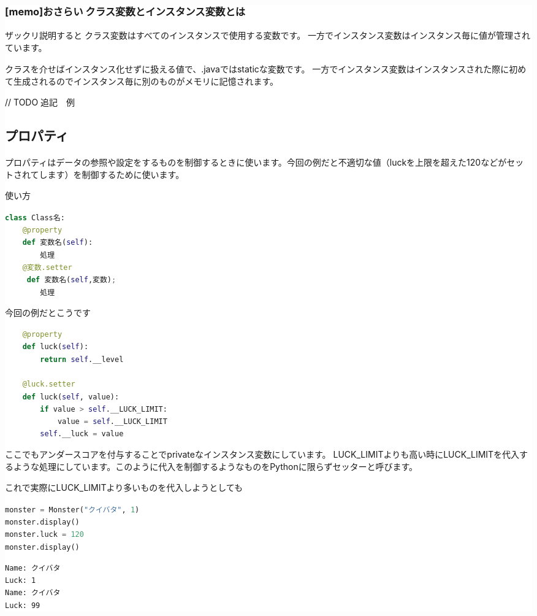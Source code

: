 ### [memo]おさらい クラス変数とインスタンス変数とは
ザックリ説明すると
クラス変数はすべてのインスタンスで使用する変数です。
一方でインスタンス変数はインスタンス毎に値が管理されています。

クラスを介せばインスタンス化せずに扱える値で、.javaではstaticな変数です。
一方でインスタンス変数はインスタンスされた際に初めて生成されるのでインスタンス毎に別のものがメモリに記憶されます。

// TODO 追記　例

## プロパティ
プロパティはデータの参照や設定をするものを制御するときに使います。今回の例だと不適切な値（luckを上限を超えた120などがセットされてします）を制御するために使います。

使い方

```python
class Class名:
    @property
    def 変数名(self):
        処理
    @変数.setter
     def 変数名(self,変数);
        処理
```

今回の例だとこうです

```python
    @property
    def luck(self):
        return self.__level

    @luck.setter
    def luck(self, value):
        if value > self.__LUCK_LIMIT:
            value = self.__LUCK_LIMIT
        self.__luck = value
```

ここでもアンダースコアを付与することでprivateなインスタンス変数にしています。
LUCK_LIMITよりも高い時にLUCK_LIMITを代入するような処理にしています。このように代入を制御するようなものをPythonに限らずセッターと呼びます。

これで実際にLUCK_LIMITより多いものを代入しようとしても

```python
monster = Monster("クイバタ", 1)
monster.display()
monster.luck = 120
monster.display()
```

```実行結果
Name: クイバタ
Luck: 1
Name: クイバタ
Luck: 99
```
